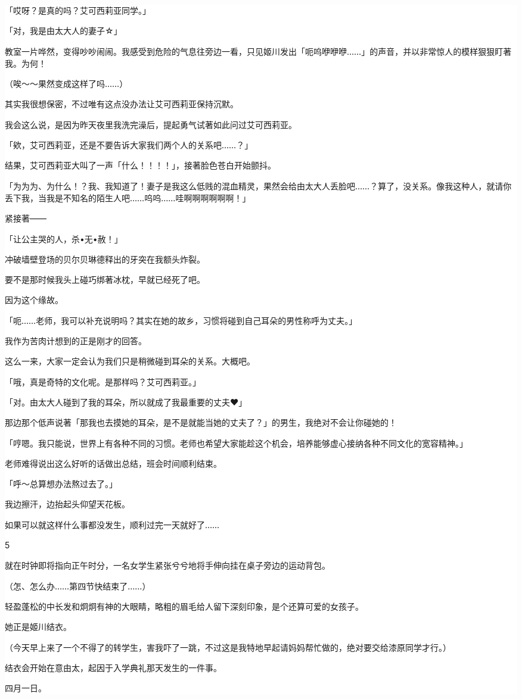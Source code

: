 「哎呀？是真的吗？艾可西莉亚同学。」

「对，我是由太大人的妻子☆」

教室一片哗然，变得吵吵闹闹。我感受到危险的气息往旁边一看，只见姬川发出「呃呜咿咿咿……」的声音，并以非常惊人的模样狠狠盯著我。为何！

（唉〜〜果然变成这样了吗……）

其实我很想保密，不过唯有这点没办法让艾可西莉亚保持沉默。

我会这么说，是因为昨天夜里我洗完澡后，提起勇气试著如此问过艾可西莉亚。

「欸，艾可西莉亚，还是不要告诉大家我们两个人的关系吧……？」

结果，艾可西莉亚大叫了一声「什么！！！！」，接著脸色苍白开始颤抖。

「为为为、为什么！？我、我知道了！妻子是我这么低贱的混血精灵，果然会给由太大人丢脸吧……？算了，没关系。像我这种人，就请你丢下我，当我是不知名的陌生人吧……呜呜……哇啊啊啊啊啊啊！」

紧接著——

「让公主哭的人，杀•无•赦！」

冲破墙壁登场的贝尔贝琳德释出的牙突在我额头炸裂。

要不是那时候我头上碰巧绑著冰枕，早就已经死了吧。

因为这个缘故。

「呃……老师，我可以补充说明吗？其实在她的故乡，习惯将碰到自己耳朵的男性称呼为丈夫。」

我作为苦肉计想到的正是刚才的回答。

这么一来，大家一定会认为我们只是稍微碰到耳朵的关系。大概吧。

「哦，真是奇特的文化呢。是那样吗？艾可西莉亚。」

「对。由太大人碰到了我的耳朵，所以就成了我最重要的丈夫❤」

那边那个低声说著「那我也去摸她的耳朵，是不是就能当她的丈夫了？」的男生，我绝对不会让你碰她的！

「哼嗯。我只能说，世界上有各种不同的习惯。老师也希望大家能趁这个机会，培养能够虚心接纳各种不同文化的宽容精神。」

老师难得说出这么好听的话做出总结，班会时间顺利结束。

「呼〜总算想办法熬过去了。」

我边擦汗，边抬起头仰望天花板。

如果可以就这样什么事都没发生，顺利过完一天就好了……

5

就在时钟即将指向正午时分，一名女学生紧张兮兮地将手伸向挂在桌子旁边的运动背包。

（怎、怎么办……第四节快结束了……）

轻盈蓬松的中长发和炯炯有神的大眼睛，略粗的眉毛给人留下深刻印象，是个还算可爱的女孩子。

她正是姬川结衣。

（今天早上来了一个不得了的转学生，害我吓了一跳，不过这是我特地早起请妈妈帮忙做的，绝对要交给漆原同学才行。）

结衣会开始在意由太，起因于入学典礼那天发生的一件事。

四月一日。
